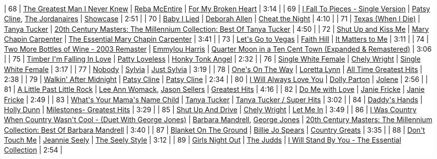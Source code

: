 | 68 | [The Greatest Man I Never Knew](https://open.spotify.com/track/43z33yJDu1dCyE50sPzErp) | [Reba McEntire](https://open.spotify.com/artist/02rd0anEWfMtF7iMku9uor) | [For My Broken Heart](https://open.spotify.com/album/2j2u43lPOti5W1btEw8NN5) | 3:14 |
| 69 | [I Fall To Pieces \- Single Version](https://open.spotify.com/track/6zFsz86nAj5gcvzyVqNL3k) | [Patsy Cline](https://open.spotify.com/artist/7dNsHhGeGU5MV01r06O8gK), [The Jordanaires](https://open.spotify.com/artist/6CXezToiGS8K6jr9kr8Muv) | [Showcase](https://open.spotify.com/album/54Ykk8Gg8TuHjLbYvErsKh) | 2:51 |
| 70 | [Baby I Lied](https://open.spotify.com/track/5KqGrafc3paz7bNPju5Ne9) | [Deborah Allen](https://open.spotify.com/artist/0WO15UbgUyKKtn1anzZP5u) | [Cheat the Night](https://open.spotify.com/album/6ZMLxQUzTCjKYB1IVhAgLM) | 4:10 |
| 71 | [Texas \(When I Die\)](https://open.spotify.com/track/2JqxrHRAtnrkczEZEzAKV2) | [Tanya Tucker](https://open.spotify.com/artist/7dmeVSH4lJqxXU7C87dKIB) | [20th Century Masters: The Millennium Collection: Best Of Tanya Tucker](https://open.spotify.com/album/4MREa9Uxe46kfg2Ig9GBNp) | 4:50 |
| 72 | [Shut Up and Kiss Me](https://open.spotify.com/track/2JdhhL0CzxiAKCvEg9EeLf) | [Mary Chapin Carpenter](https://open.spotify.com/artist/0qAmeOULjwn04k6jMMeDyr) | [The Essential Mary Chapin Carpenter](https://open.spotify.com/album/5XZgZAIHcrnQwcAWq4Tbn9) | 3:41 |
| 73 | [Let's Go to Vegas](https://open.spotify.com/track/39HccIrICWp9EBD8MunAUW) | [Faith Hill](https://open.spotify.com/artist/25NQNriVT2YbSW80ILRWJa) | [It Matters to Me](https://open.spotify.com/album/6Ki8tNYdetzeYqijkDlmds) | 3:11 |
| 74 | [Two More Bottles of Wine \- 2003 Remaster](https://open.spotify.com/track/62buMnGJ9bLrZAV03fGjYc) | [Emmylou Harris](https://open.spotify.com/artist/5s6TJEuHTr9GR894wc6VfP) | [Quarter Moon in a Ten Cent Town \(Expanded & Remastered\)](https://open.spotify.com/album/0kwZMM8Nj0a4dPvVPUiN2y) | 3:06 |
| 75 | [Timber I'm Falling In Love](https://open.spotify.com/track/30iNMvCpSaqZ7owJZmIBb7) | [Patty Loveless](https://open.spotify.com/artist/6SFUC6ORDCIBqPssCBpeHT) | [Honky Tonk Angel](https://open.spotify.com/album/1e59JnYLO3n6srpPN3mH3p) | 2:32 |
| 76 | [Single White Female](https://open.spotify.com/track/3rDYYPicaQbT2rcpdfqQF9) | [Chely Wright](https://open.spotify.com/artist/1aSIXmBKKrEVIbGLwhedIe) | [Single White Female](https://open.spotify.com/album/1Ks7OTL5k3yaiopLeB6GnT) | 3:17 |
| 77 | [Nobody](https://open.spotify.com/track/1IyktkUQ3ktjlc6eDXG967) | [Sylvia](https://open.spotify.com/artist/4MTyRJuQSGVdZQNUI4xRiR) | [Just Sylvia](https://open.spotify.com/album/2dOjFe0Q4iaGfrB6lQULEV) | 3:19 |
| 78 | [One's On The Way](https://open.spotify.com/track/0TQHF7xgJ8B8H1MF599sBA) | [Loretta Lynn](https://open.spotify.com/artist/1FE0rls8gfQT3laAeRYNgl) | [All Time Greatest Hits](https://open.spotify.com/album/1xszIYZw0waqfnGk6le7hg) | 2:38 |
| 79 | [Walkin' After Midnight](https://open.spotify.com/track/7E8nKMtXMqIQbvl1Ta9Ucw) | [Patsy Cline](https://open.spotify.com/artist/7dNsHhGeGU5MV01r06O8gK) | [Patsy Cline](https://open.spotify.com/album/3z9dAiADFWeGavOVth2B4v) | 2:34 |
| 80 | [I Will Always Love You](https://open.spotify.com/track/6nRvgo4ySezQKD1D7NIqAu) | [Dolly Parton](https://open.spotify.com/artist/32vWCbZh0xZ4o9gkz4PsEU) | [Jolene](https://open.spotify.com/album/5DyOxuvdSmTSNAmkfcsBsj) | 2:56 |
| 81 | [A Little Past Little Rock](https://open.spotify.com/track/3Xl5apC8UhqZ1FZ7u3HHfO) | [Lee Ann Womack](https://open.spotify.com/artist/738OS3zrCO782uDiUN9pet), [Jason Sellers](https://open.spotify.com/artist/5TRj3DqC4pcZaTIGFq99Bg) | [Greatest Hits](https://open.spotify.com/album/3Tdb9TrHS3ne1SjFqBYA5V) | 4:16 |
| 82 | [Do Me with Love](https://open.spotify.com/track/4BOLIOeDnuQqrd1O4j1okS) | [Janie Fricke](https://open.spotify.com/artist/3FhuHzOES6VGS9WW1wDymV) | [Janie Fricke](https://open.spotify.com/album/1ZAqjmQz7KghNFTeThuQJ7) | 2:49 |
| 83 | [What's Your Mama's Name Child](https://open.spotify.com/track/0J6dezPhTa0ePaN87kphCs) | [Tanya Tucker](https://open.spotify.com/artist/7dmeVSH4lJqxXU7C87dKIB) | [Tanya Tucker / Super Hits](https://open.spotify.com/album/6oaors3y98ssmPuvBcc343) | 3:02 |
| 84 | [Daddy's Hands](https://open.spotify.com/track/2VPnnOGXmejtKqxGY4jg66) | [Holly Dunn](https://open.spotify.com/artist/5RkW6o1M8sDx2FzeAEoNbH) | [Milestones\- Greatest Hits](https://open.spotify.com/album/1rMIWKHHf4rEp1li4Z8UZP) | 3:29 |
| 85 | [Shut Up And Drive](https://open.spotify.com/track/59aKpxi49wtCe9a1CscDTc) | [Chely Wright](https://open.spotify.com/artist/1aSIXmBKKrEVIbGLwhedIe) | [Let Me In](https://open.spotify.com/album/07eW2eBZwtpfDkSWOAB3jv) | 3:49 |
| 86 | [I Was Country When Country Wasn't Cool \- \(Duet With George Jones\)](https://open.spotify.com/track/3qd4eFbXvTs0xsgDnExC0I) | [Barbara Mandrell](https://open.spotify.com/artist/67BqBdApdbZ0onglFqRoTg), [George Jones](https://open.spotify.com/artist/2OpqcUtj10HHvGG6h9VYC5) | [20th Century Masters: The Millennium Collection: Best Of Barbara Mandrell](https://open.spotify.com/album/1PmIuUV8MVxnHeUtfDU5IP) | 3:40 |
| 87 | [Blanket On The Ground](https://open.spotify.com/track/7mTBUlWPquXPQzDg8yGLlJ) | [Billie Jo Spears](https://open.spotify.com/artist/3Xt0yrWeurmp48fodXqMWf) | [Country Greats](https://open.spotify.com/album/2m7xJ3oCOzUKMhHIaFsdwG) | 3:35 |
| 88 | [Don't Touch Me](https://open.spotify.com/track/1Y2G8nl3CGR3qMPDDBuDhb) | [Jeannie Seely](https://open.spotify.com/artist/0i9f82nIFjrLnnsf2YX3vY) | [The Seely Style](https://open.spotify.com/album/5dx7Vs0d283fuSeaYpvSsw) | 3:12 |
| 89 | [Girls Night Out](https://open.spotify.com/track/5uK1WDVWhds3PSgKWB24yM) | [The Judds](https://open.spotify.com/artist/7MSTO40bsb3DOJQT6xLsIc) | [I Will Stand By You \- The Essential Collection](https://open.spotify.com/album/3bKF0hgQ4aETX7Bb0bFQeM) | 2:54 |
